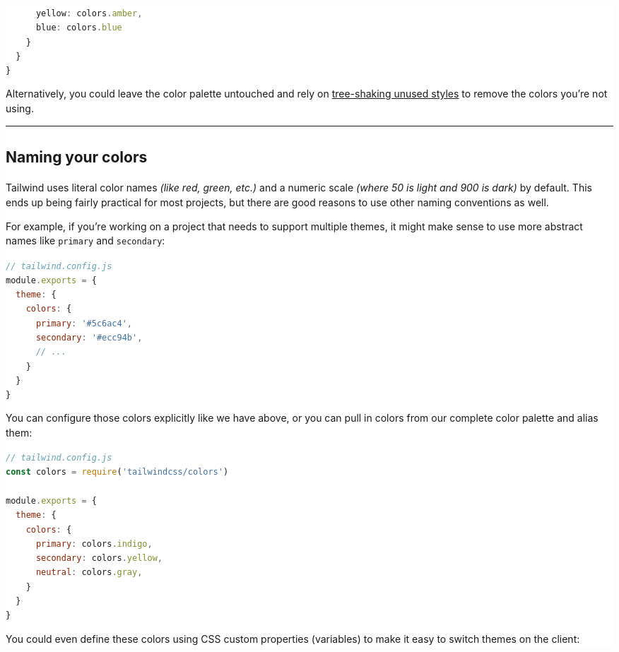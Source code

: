 ```js
      yellow: colors.amber,
      blue: colors.blue
    }
  }
}
```

Alternatively, you could leave the color palette untouched and rely on [tree-shaking unused styles](https://tailwindcss.com/docs/optimizing-for-production) to remove the colors you’re not using.

------

## Naming your colors

Tailwind uses literal color names *(like red, green, etc.)* and a numeric scale *(where 50 is light and 900 is dark)* by default. This ends up being fairly practical for most projects, but there are good reasons to use other naming conventions as well.

For example, if you’re working on a project that needs to support multiple themes, it might make sense to use more abstract names like `primary` and `secondary`:

```js
// tailwind.config.js
module.exports = {
  theme: {
    colors: {
      primary: '#5c6ac4',
      secondary: '#ecc94b',
      // ...
    }
  }
}
```

You can configure those colors explicitly like we have above, or you can pull in colors from our complete color palette and alias them:

```js
// tailwind.config.js
const colors = require('tailwindcss/colors')

module.exports = {
  theme: {
    colors: {
      primary: colors.indigo,
      secondary: colors.yellow,
      neutral: colors.gray,
    }
  }
}
```

You could even define these colors using CSS custom properties (variables) to make it easy to switch themes on the client:
